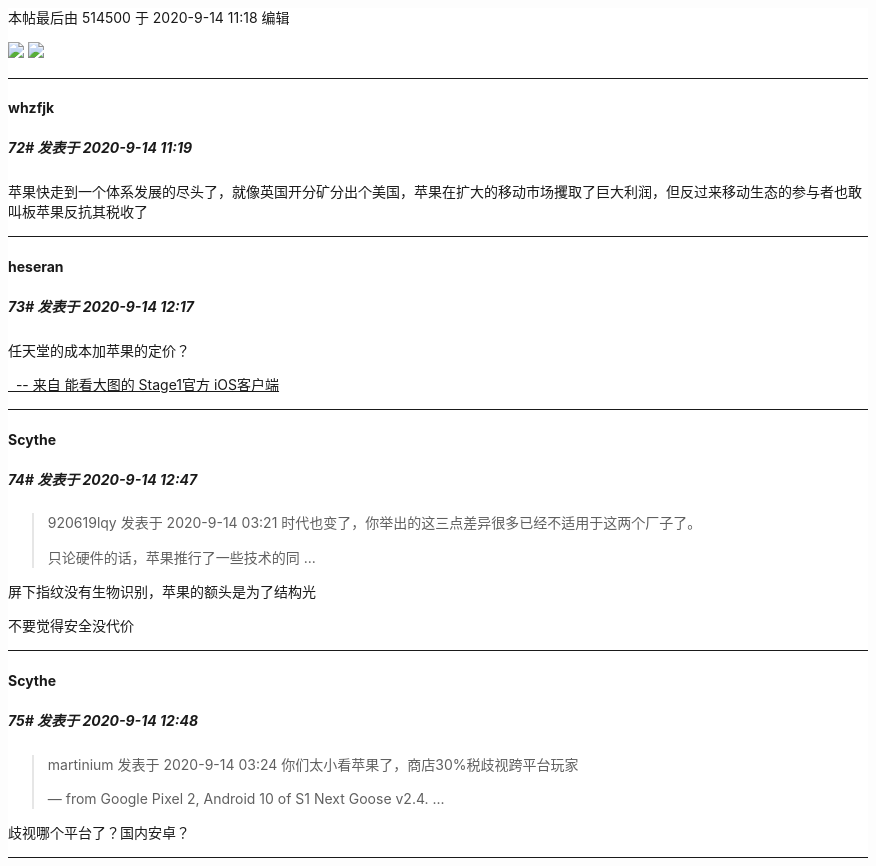 
 本帖最后由 514500 于 2020-9-14 11:18 编辑 

<img src="https://static.saraba1st.com/image/smiley/face2017/091.png" referrerpolicy="no-referrer">
<img src="https://cdn.jsdelivr.net/gh/chch455/tuchuang/2020/09/14/8e0399b378f78e5d9cc1ebd06dce1ced.png" referrerpolicy="no-referrer">


-----

####  whzfjk  
##### 72#       发表于 2020-9-14 11:19


苹果快走到一个体系发展的尽头了，就像英国开分矿分出个美国，苹果在扩大的移动市场攫取了巨大利润，但反过来移动生态的参与者也敢叫板苹果反抗其税收了


-----

####  heseran  
##### 73#       发表于 2020-9-14 12:17


任天堂的成本加苹果的定价？

[  -- 来自 能看大图的 Stage1官方 iOS客户端](https://itunes.apple.com/fi/app/saraba1st/id1221237470?mt=8)


-----

####  Scythe  
##### 74#       发表于 2020-9-14 12:47


<blockquote>920619lqy 发表于 2020-9-14 03:21
时代也变了，你举出的这三点差异很多已经不适用于这两个厂子了。


只论硬件的话，苹果推行了一些技术的同 ...</blockquote>
屏下指纹没有生物识别，苹果的额头是为了结构光


不要觉得安全没代价


-----

####  Scythe  
##### 75#       发表于 2020-9-14 12:48


<blockquote>martinium 发表于 2020-9-14 03:24
你们太小看苹果了，商店30%税歧视跨平台玩家


— from Google Pixel 2, Android 10 of S1 Next Goose v2.4. ...</blockquote>
歧视哪个平台了？国内安卓？


-----
